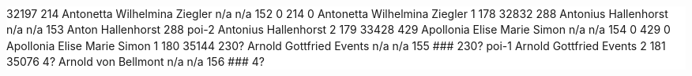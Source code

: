 <td align="right">32197</td>
<td>214</td>
<td>Antonetta Wilhelmina Ziegler</td>
<td>n/a</td>
<td>n/a</td>
<td align="right">152</td>
<td>0</td>
<td>214</td>
<td>0</td>
<td>Antonetta Wilhelmina Ziegler</td>
<td align="right">1</td>
</tr>
<tr>
<td align="right">178</td>
<td align="right">32832</td>
<td>288</td>
<td>Antonius Hallenhorst </td>
<td>n/a</td>
<td>n/a</td>
<td align="right">153</td>
<td>Anton Hallenhorst </td>
<td>288</td>
<td>poi-2</td>
<td>Antonius Hallenhorst </td>
<td align="right">2</td>
</tr>
<tr>
<td align="right">179</td>
<td align="right">33428</td>
<td>429</td>
<td>Apollonia Elise Marie Simon</td>
<td>n/a</td>
<td>n/a</td>
<td align="right">154</td>
<td>0</td>
<td>429</td>
<td>0</td>
<td>Apollonia Elise Marie Simon</td>
<td align="right">1</td>
</tr>
<tr>
<td align="right">180</td>
<td align="right">35144</td>
<td>230?</td>
<td>Arnold Gottfried Events</td>
<td>n/a</td>
<td>n/a</td>
<td align="right">155</td>
<td>###</td>
<td>230?</td>
<td>poi-1</td>
<td>Arnold Gottfried Events</td>
<td align="right">2</td>
</tr>
<tr>
<td align="right">181</td>
<td align="right">35076</td>
<td>4?</td>
<td>Arnold von Bellmont</td>
<td>n/a</td>
<td>n/a</td>
<td align="right">156</td>
<td>###</td>
<td>4?</td>